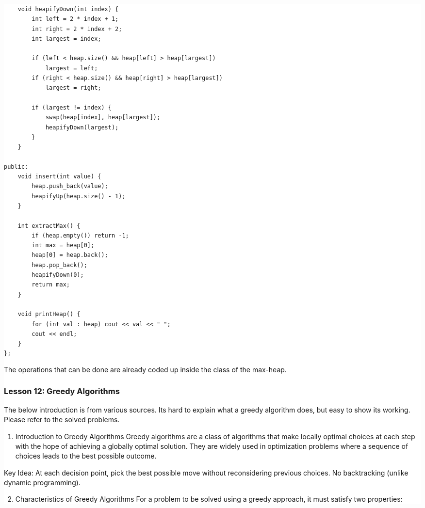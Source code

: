         void heapifyDown(int index) {
            int left = 2 * index + 1;
            int right = 2 * index + 2;
            int largest = index;
    
            if (left < heap.size() && heap[left] > heap[largest]) 
                largest = left;
            if (right < heap.size() && heap[right] > heap[largest]) 
                largest = right;
    
            if (largest != index) {
                swap(heap[index], heap[largest]);
                heapifyDown(largest);
            }
        }
    
    public:
        void insert(int value) {
            heap.push_back(value);
            heapifyUp(heap.size() - 1);
        }
    
        int extractMax() {
            if (heap.empty()) return -1;
            int max = heap[0];
            heap[0] = heap.back();
            heap.pop_back();
            heapifyDown(0);
            return max;
        }
    
        void printHeap() {
            for (int val : heap) cout << val << " ";
            cout << endl;
        }
    };

The operations that can be done are already coded up inside the class of the max-heap.


### Lesson 12: Greedy Algorithms
The below introduction is from various sources. Its hard to explain what a greedy algorithm does, but easy to show its working. Please refer to the solved problems.
1. Introduction to Greedy Algorithms
Greedy algorithms are a class of algorithms that make locally optimal choices at each step with the hope of achieving a globally optimal solution. They are widely used in optimization problems where a sequence of choices leads to the best possible outcome.

Key Idea:
At each decision point, pick the best possible move without reconsidering previous choices.
No backtracking (unlike dynamic programming).

2. Characteristics of Greedy Algorithms
For a problem to be solved using a greedy approach, it must satisfy two properties:
